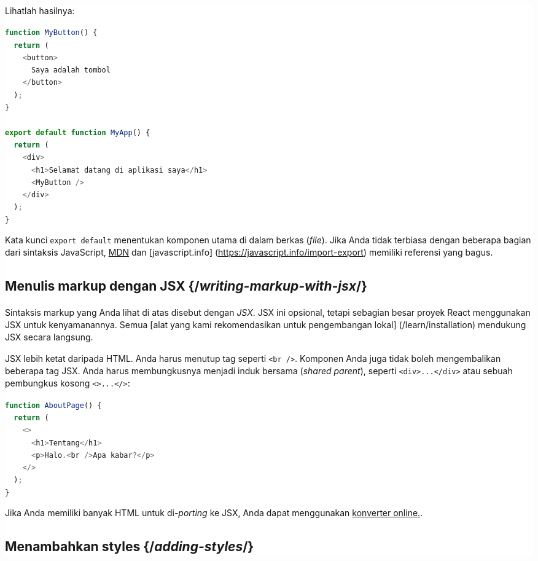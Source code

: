 Lihatlah hasilnya:

<Sandpack>

```js
function MyButton() {
  return (
    <button>
      Saya adalah tombol
    </button>
  );
}

export default function MyApp() {
  return (
    <div>
      <h1>Selamat datang di aplikasi saya</h1>
      <MyButton />
    </div>
  );
}
```

</Sandpack>

Kata kunci `export default` menentukan komponen utama di dalam berkas (*file*). Jika Anda tidak terbiasa dengan beberapa bagian dari sintaksis JavaScript, [MDN](https://developer.mozilla.org/en-US/docs/web/javascript/reference/statements/export) dan [javascript.info] (https://javascript.info/import-export) memiliki referensi yang bagus.

## Menulis markup dengan JSX {/*writing-markup-with-jsx*/}

Sintaksis markup yang Anda lihat di atas disebut dengan *JSX*. JSX ini opsional, tetapi sebagian besar proyek React menggunakan JSX untuk kenyamanannya. Semua [alat yang kami rekomendasikan untuk pengembangan lokal] (/learn/installation) mendukung JSX secara langsung.

JSX lebih ketat daripada HTML. Anda harus menutup tag seperti `<br />`. Komponen Anda juga tidak boleh mengembalikan beberapa tag JSX. Anda harus membungkusnya menjadi induk bersama (*shared parent*), seperti `<div>...</div>` atau sebuah pembungkus kosong `<>...</>`:

```js {3,6}
function AboutPage() {
  return (
    <>
      <h1>Tentang</h1>
      <p>Halo.<br />Apa kabar?</p>
    </>
  );
}
```

Jika Anda memiliki banyak HTML untuk di-*porting* ke JSX, Anda dapat menggunakan [konverter online.](https://transform.tools/html-to-jsx).

## Menambahkan styles {/*adding-styles*/}
